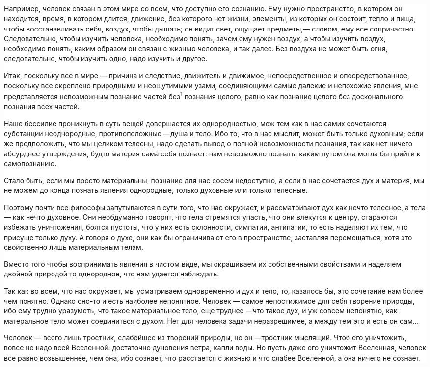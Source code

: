 Например, человек связан в этом мире со всем, что доступно его сознанию.
Ему нужно пространство, в котором он находится, время, в котором длится,
движение, без которого нет жизни, элементы, из которых он состоит, тепло
и пища, чтобы восстанавливать себя, воздух, чтобы дышать; он видит свет,
ощущает предметы,— словом, ему все сопричастно. Следовательно, чтобы
изучить человека, необ­ходимо понять, зачем ему нужен воздух, а
чтобы изучить воздух, необходимо понять, каким образом он связан с
жизнью человека, и так далее. Без воздуха не может быть огня,
следовательно, чтобы изучить одно, надо изучить и другое.

Итак, поскольку все в мире — причина и следствие, движитель и движимое,
непосредственное и опосредствованное, поскольку все скреплено
природными и неощутимыми узами, соединяющими самые далекие и
непохожие явления, мне представляется невозмож­ным познание частей
без<sup>1</sup> познания целого, равно как познание целого без
досконального познания всех частей.

Наше бессилие проникнуть в суть вещей довершается их одно­родностью, меж
тем как в нас самих сочетаются субстанции неод­нородные, противоположные
—душа и тело. Ибо то, что в нас мыслит, может быть только духовным; если
же предположить, что мы целиком телесны, надо сделать вывод о полной
невозможности познания, так как нет ничего абсурднее утверждения,
будто материя сама себя познает: нам невозможно познать, каким путем
она могла бы прийти к самопознанию.

Стало быть, если мы просто материальны, познание для нас сосем
недоступно, а если в нас сочетается дух и материя, мы не можем
до конца познать явления однородные, только духовные или только
телесные.

Поэтому почти все философы запутываются в сути того, что нас окружает, и
рассматривают дух как нечто телесное, а тела — как нечто духовное. Они
необдуманно говорят, что тела стремятся упасть, что они влекутся к
центру, стараются избежать уничтоже­ния, боятся пустоты, что у них
есть склонности, симпатии, антипа­тии, то есть наделяют их тем, что
присуще только духу. А говоря о духе, они как бы ограничивают его в
пространстве, заставляя перемещаться, хотя это свойственно лишь
материальным телам.

Вместо того чтобы воспринимать явления в чистом виде, мы окрашиваем их
собственными свойствами и наделяем двойной природой то однородное, что
нам удается наблюдать.

Так как во всем, что нас окружает, мы усматриваем одновремен­но и дух и
тело, то, казалось бы, это сочетание нам более чем понятно. Однако
оно-то и есть наиболее непонятное. Человек — самое непостижимое для
себя творение природы, ибо ему трудно уразуметь, что такое материальное
тело, еще труднее —что такое дух, и уж совсем непонятно, как матеральное
тело может соединить­ся с духом. Нет для человека задачи неразрешимее, а
между тем это и есть он сам...

Человек — всего лишь тростник, слабейшее из творений приро­ды, но он
—тростник мыслящий. Чтоб его уничтожить, вовсе не надо всей
Вселенной: достаточно дуновения ветра, капли воды. Но пусть даже
его уничтожит Вселенная, человек все равно возвышен­нее, чем она, ибо
сознает, что расстается с жизнью и что слабее Вселенной, а она ничего
не сознает.
